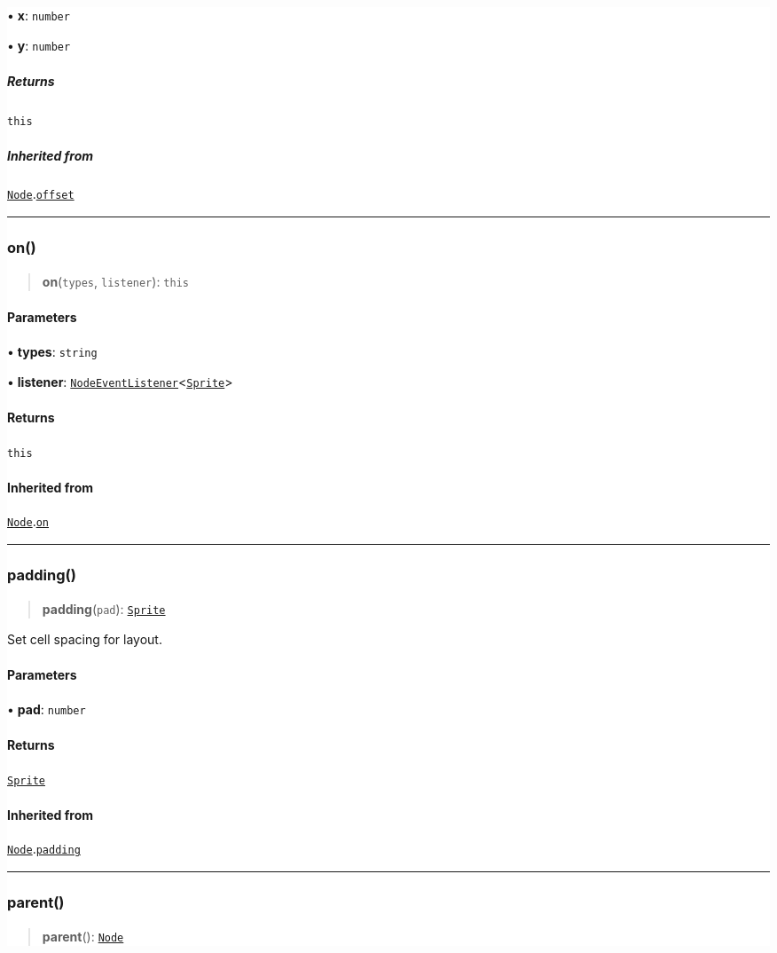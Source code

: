 • **x**: `number`

• **y**: `number`

##### Returns

`this`

##### Inherited from

[`Node`](Node).[`offset`](Node#offset)

***

### on()

> **on**(`types`, `listener`): `this`

#### Parameters

• **types**: `string`

• **listener**: [`NodeEventListener`](../type-aliases/NodeEventListener)\<[`Sprite`](Sprite)\>

#### Returns

`this`

#### Inherited from

[`Node`](Node).[`on`](Node#on)

***

### padding()

> **padding**(`pad`): [`Sprite`](Sprite)

Set cell spacing for layout.

#### Parameters

• **pad**: `number`

#### Returns

[`Sprite`](Sprite)

#### Inherited from

[`Node`](Node).[`padding`](Node#padding)

***

### parent()

> **parent**(): [`Node`](Node)
